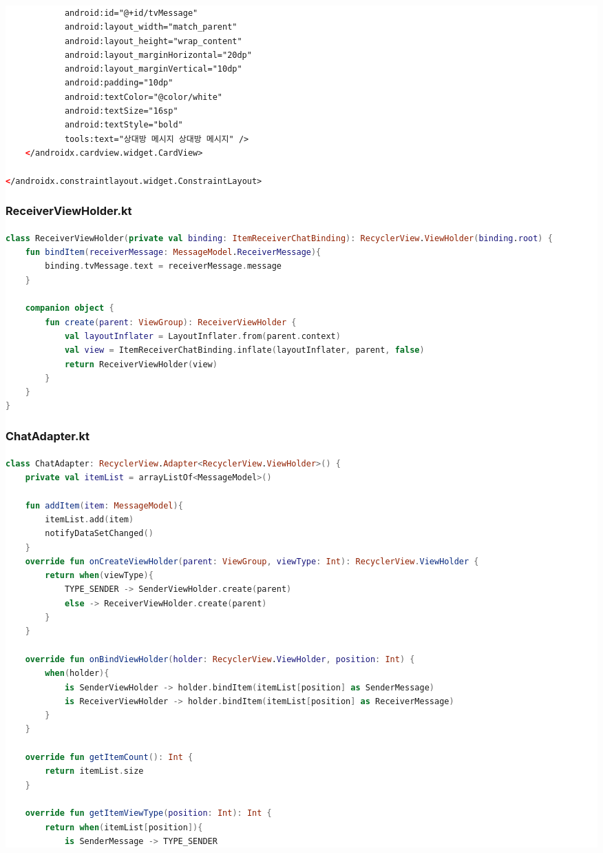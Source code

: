``` xml
            android:id="@+id/tvMessage"
            android:layout_width="match_parent"
            android:layout_height="wrap_content"
            android:layout_marginHorizontal="20dp"
            android:layout_marginVertical="10dp"
            android:padding="10dp"
            android:textColor="@color/white"
            android:textSize="16sp"
            android:textStyle="bold"
            tools:text="상대방 메시지 상대방 메시지" />
    </androidx.cardview.widget.CardView>

</androidx.constraintlayout.widget.ConstraintLayout>
```

### ReceiverViewHolder.kt
``` kotlin
class ReceiverViewHolder(private val binding: ItemReceiverChatBinding): RecyclerView.ViewHolder(binding.root) {
    fun bindItem(receiverMessage: MessageModel.ReceiverMessage){
        binding.tvMessage.text = receiverMessage.message
    }

    companion object {
        fun create(parent: ViewGroup): ReceiverViewHolder {
            val layoutInflater = LayoutInflater.from(parent.context)
            val view = ItemReceiverChatBinding.inflate(layoutInflater, parent, false)
            return ReceiverViewHolder(view)
        }
    }
}
```

### ChatAdapter.kt
``` kotlin
class ChatAdapter: RecyclerView.Adapter<RecyclerView.ViewHolder>() {
    private val itemList = arrayListOf<MessageModel>()

    fun addItem(item: MessageModel){
        itemList.add(item)
        notifyDataSetChanged()
    }
    override fun onCreateViewHolder(parent: ViewGroup, viewType: Int): RecyclerView.ViewHolder {
        return when(viewType){
            TYPE_SENDER -> SenderViewHolder.create(parent)
            else -> ReceiverViewHolder.create(parent)
        }
    }

    override fun onBindViewHolder(holder: RecyclerView.ViewHolder, position: Int) {
        when(holder){
            is SenderViewHolder -> holder.bindItem(itemList[position] as SenderMessage)
            is ReceiverViewHolder -> holder.bindItem(itemList[position] as ReceiverMessage)
        }
    }

    override fun getItemCount(): Int {
        return itemList.size
    }

    override fun getItemViewType(position: Int): Int {
        return when(itemList[position]){
            is SenderMessage -> TYPE_SENDER
```